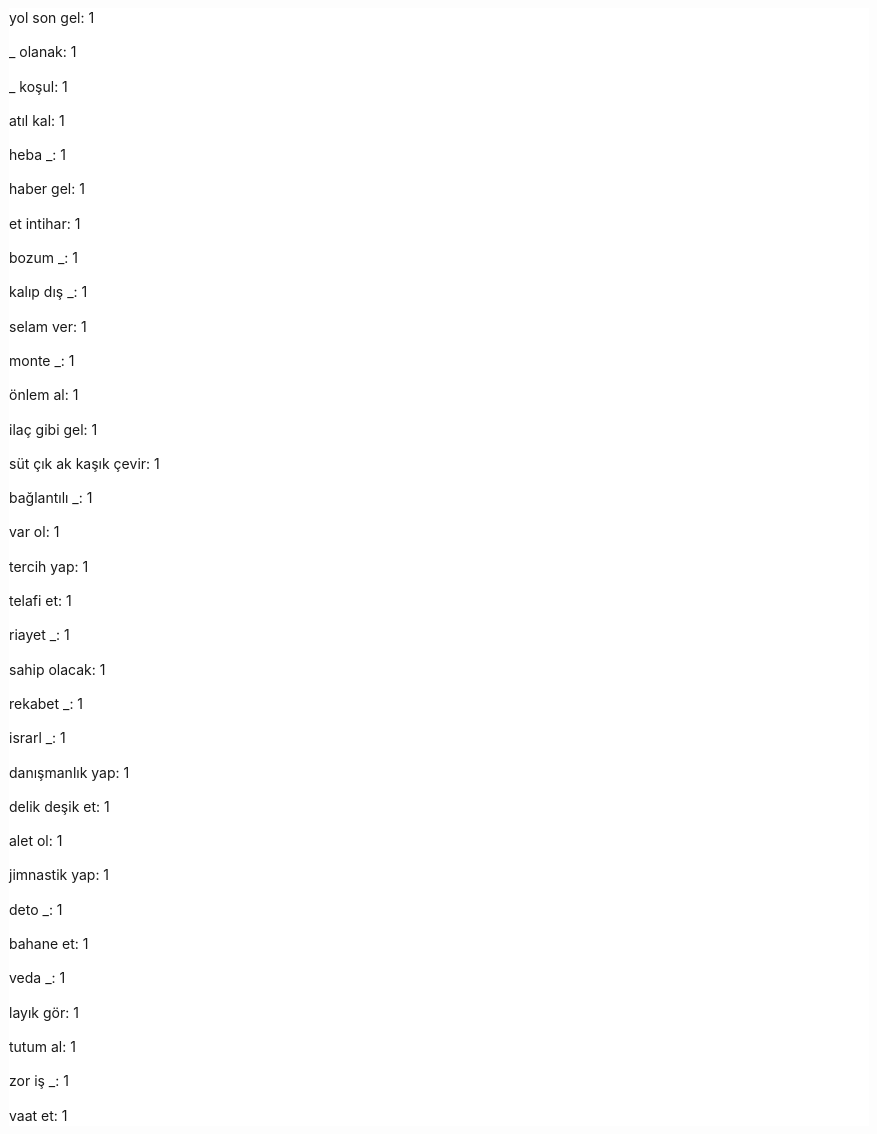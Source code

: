 yol son gel: 1

_ olanak: 1

_ koşul: 1

atıl kal: 1

heba _: 1

haber gel: 1

et intihar: 1

bozum _: 1

kalıp dış _: 1

selam ver: 1

monte _: 1

önlem al: 1

ilaç gibi gel: 1

süt çık ak kaşık çevir: 1

bağlantılı _: 1

var ol: 1

tercih yap: 1

telafi et: 1

riayet _: 1

sahip olacak: 1

rekabet _: 1

israrl _: 1

danışmanlık yap: 1

delik deşik et: 1

alet ol: 1

jimnastik yap: 1

deto _: 1

bahane et: 1

veda _: 1

layık gör: 1

tutum al: 1

zor iş _: 1

vaat et: 1
